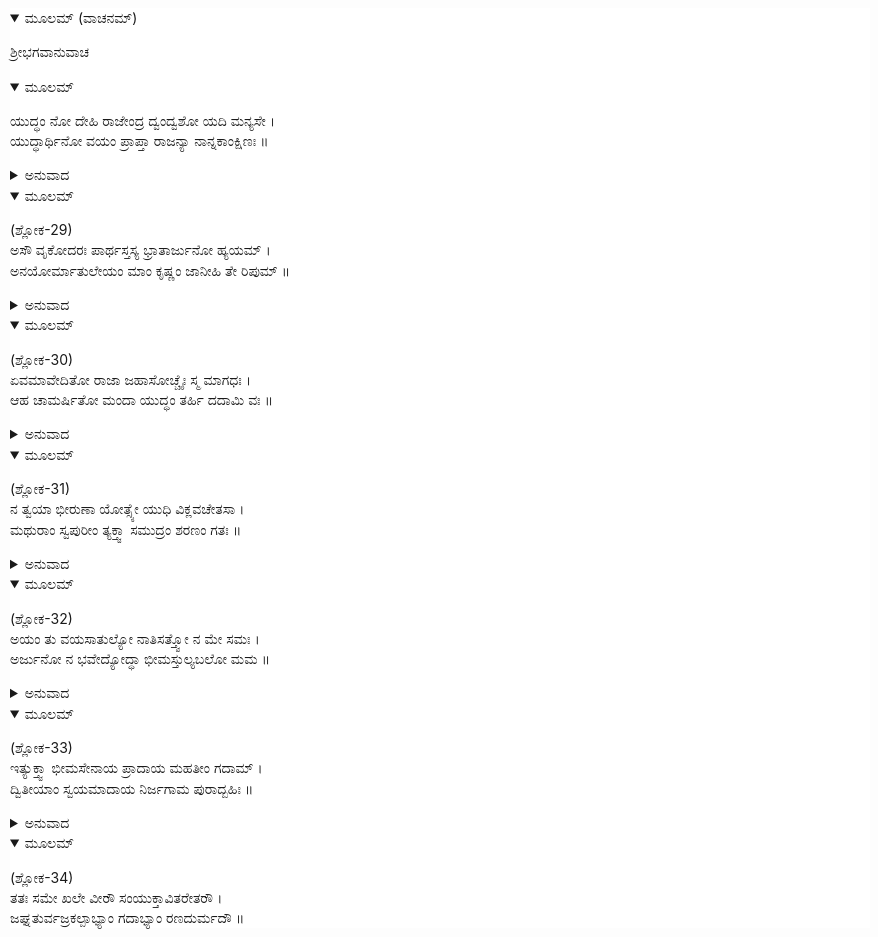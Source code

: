 <details open><summary>ಮೂಲಮ್ (ವಾಚನಮ್)</summary>

ಶ್ರೀಭಗವಾನುವಾಚ
</details>

<details open><summary>ಮೂಲಮ್</summary>

ಯುದ್ಧಂ ನೋ ದೇಹಿ ರಾಜೇಂದ್ರ ದ್ವಂದ್ವಶೋ ಯದಿ ಮನ್ಯಸೇ ।  
ಯುದ್ಧಾರ್ಥಿನೋ ವಯಂ ಪ್ರಾಪ್ತಾ ರಾಜನ್ಯಾ ನಾನ್ನಕಾಂಕ್ಷಿಣಃ ॥
</details>

<details><summary>ಅನುವಾದ</summary></details>

<details open><summary>ಮೂಲಮ್</summary>

(ಶ್ಲೋಕ-29)  
ಅಸೌ ವೃಕೋದರಃ ಪಾರ್ಥಸ್ತಸ್ಯ ಭ್ರಾತಾರ್ಜುನೋ ಹ್ಯಯಮ್ ।  
ಅನಯೋರ್ಮಾತುಲೇಯಂ ಮಾಂ ಕೃಷ್ಣಂ ಜಾನೀಹಿ ತೇ ರಿಪುಮ್  ॥
</details>

<details><summary>ಅನುವಾದ</summary></details>

<details open><summary>ಮೂಲಮ್</summary>

(ಶ್ಲೋಕ-30)  
ಏವಮಾವೇದಿತೋ ರಾಜಾ ಜಹಾಸೋಚ್ಚೈಃ ಸ್ಮ ಮಾಗಧಃ ।  
ಆಹ ಚಾಮರ್ಷಿತೋ ಮಂದಾ ಯುದ್ಧಂ ತರ್ಹಿ ದದಾಮಿ ವಃ ॥
</details>

<details><summary>ಅನುವಾದ</summary></details>

<details open><summary>ಮೂಲಮ್</summary>

(ಶ್ಲೋಕ-31)  
ನ ತ್ವಯಾ ಭೀರುಣಾ ಯೋತ್ಸ್ಯೇ ಯುಧಿ ವಿಕ್ಲವಚೇತಸಾ ।  
ಮಥುರಾಂ ಸ್ವಪುರೀಂ ತ್ಯಕ್ತ್ವಾ ಸಮುದ್ರಂ ಶರಣಂ ಗತಃ ॥
</details>

<details><summary>ಅನುವಾದ</summary></details>

<details open><summary>ಮೂಲಮ್</summary>

(ಶ್ಲೋಕ-32)  
ಅಯಂ ತು ವಯಸಾತುಲ್ಯೋ ನಾತಿಸತ್ತ್ವೋ ನ ಮೇ ಸಮಃ ।  
ಅರ್ಜುನೋ ನ ಭವೇದ್ಯೋದ್ಧಾ ಭೀಮಸ್ತುಲ್ಯಬಲೋ ಮಮ ॥
</details>

<details><summary>ಅನುವಾದ</summary></details>

<details open><summary>ಮೂಲಮ್</summary>

(ಶ್ಲೋಕ-33)  
ಇತ್ಯುಕ್ತ್ವಾ ಭೀಮಸೇನಾಯ ಪ್ರಾದಾಯ ಮಹತೀಂ ಗದಾಮ್ ।  
ದ್ವಿತೀಯಾಂ ಸ್ವಯಮಾದಾಯ ನಿರ್ಜಗಾಮ ಪುರಾದ್ಬಹಿಃ ॥
</details>

<details><summary>ಅನುವಾದ</summary></details>

<details open><summary>ಮೂಲಮ್</summary>

(ಶ್ಲೋಕ-34)  
ತತಃ ಸಮೇ ಖಲೇ ವೀರೌ ಸಂಯುಕ್ತಾವಿತರೇತರೌ ।  
ಜಘ್ನತುರ್ವಜ್ರಕಲ್ಪಾಭ್ಯಾಂ ಗದಾಭ್ಯಾಂ ರಣದುರ್ಮದೌ  ॥
</details>
